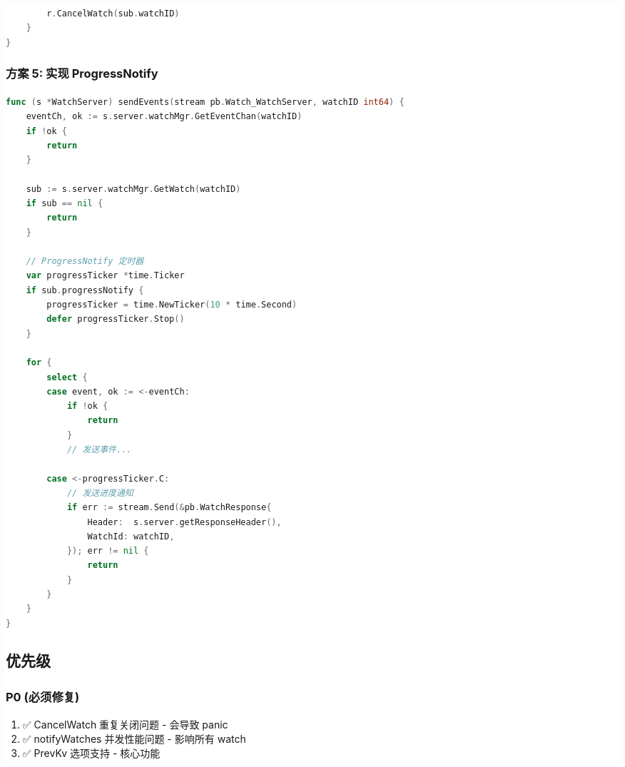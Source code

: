 ```go
        r.CancelWatch(sub.watchID)
    }
}
```

### 方案 5: 实现 ProgressNotify

```go
func (s *WatchServer) sendEvents(stream pb.Watch_WatchServer, watchID int64) {
    eventCh, ok := s.server.watchMgr.GetEventChan(watchID)
    if !ok {
        return
    }

    sub := s.server.watchMgr.GetWatch(watchID)
    if sub == nil {
        return
    }

    // ProgressNotify 定时器
    var progressTicker *time.Ticker
    if sub.progressNotify {
        progressTicker = time.NewTicker(10 * time.Second)
        defer progressTicker.Stop()
    }

    for {
        select {
        case event, ok := <-eventCh:
            if !ok {
                return
            }
            // 发送事件...

        case <-progressTicker.C:
            // 发送进度通知
            if err := stream.Send(&pb.WatchResponse{
                Header:  s.server.getResponseHeader(),
                WatchId: watchID,
            }); err != nil {
                return
            }
        }
    }
}
```

## 优先级

### P0 (必须修复)
1. ✅ CancelWatch 重复关闭问题 - 会导致 panic
2. ✅ notifyWatches 并发性能问题 - 影响所有 watch
3. ✅ PrevKv 选项支持 - 核心功能

